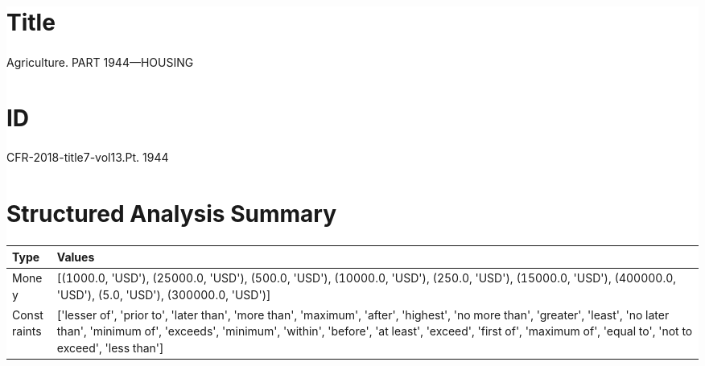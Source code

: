 # Title

 Agriculture. PART 1944—HOUSING


# ID

 CFR-2018-title7-vol13.Pt. 1944


# Structured Analysis Summary

| Type        | Values                                                                                                                                                                                                                                                                                                                                                                                                                                                                                                                                                                                                                                                                                                                                                                                                                                                                                                                                                                                                                                                                                                                                                                                                                                                                                                                                                                                                                          |
|:------------|:--------------------------------------------------------------------------------------------------------------------------------------------------------------------------------------------------------------------------------------------------------------------------------------------------------------------------------------------------------------------------------------------------------------------------------------------------------------------------------------------------------------------------------------------------------------------------------------------------------------------------------------------------------------------------------------------------------------------------------------------------------------------------------------------------------------------------------------------------------------------------------------------------------------------------------------------------------------------------------------------------------------------------------------------------------------------------------------------------------------------------------------------------------------------------------------------------------------------------------------------------------------------------------------------------------------------------------------------------------------------------------------------------------------------------------|
| Money       | [(1000.0, 'USD'), (25000.0, 'USD'), (500.0, 'USD'), (10000.0, 'USD'), (250.0, 'USD'), (15000.0, 'USD'), (400000.0, 'USD'), (5.0, 'USD'), (300000.0, 'USD')]                                                                                                                                                                                                                                                                                                                                                                                                                                                                                                                                                                                                                                                                                                                                                                                                                                                                                                                                                                                                                                                                                                                                                                                                                                                                     |
| Constraints | ['lesser of', 'prior to', 'later than', 'more than', 'maximum', 'after', 'highest', 'no more than', 'greater', 'least', 'no later than', 'minimum of', 'exceeds', 'minimum', 'within', 'before', 'at least', 'exceed', 'first of', 'maximum of', 'equal to', 'not to exceed', 'less than']                                                                                                                                                                                                                                                                                                                                                                                                                                                                                                                                                                                                                                                                                                                                                                                                                                                                                                                                                                                                                                                                                                                                      |